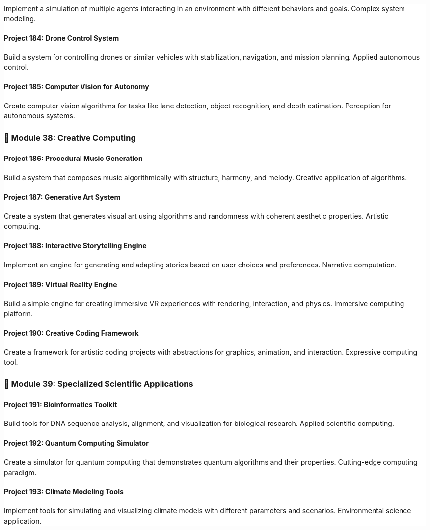 Implement a simulation of multiple agents interacting in an environment with different behaviors and goals. Complex system modeling.

#### Project 184: Drone Control System

Build a system for controlling drones or similar vehicles with stabilization, navigation, and mission planning. Applied autonomous control.

#### Project 185: Computer Vision for Autonomy

Create computer vision algorithms for tasks like lane detection, object recognition, and depth estimation. Perception for autonomous systems.

### 🎵 Module 38: Creative Computing

#### Project 186: Procedural Music Generation

Build a system that composes music algorithmically with structure, harmony, and melody. Creative application of algorithms.

#### Project 187: Generative Art System

Create a system that generates visual art using algorithms and randomness with coherent aesthetic properties. Artistic computing.

#### Project 188: Interactive Storytelling Engine

Implement an engine for generating and adapting stories based on user choices and preferences. Narrative computation.

#### Project 189: Virtual Reality Engine

Build a simple engine for creating immersive VR experiences with rendering, interaction, and physics. Immersive computing platform.

#### Project 190: Creative Coding Framework

Create a framework for artistic coding projects with abstractions for graphics, animation, and interaction. Expressive computing tool.

### 🧬 Module 39: Specialized Scientific Applications

#### Project 191: Bioinformatics Toolkit

Build tools for DNA sequence analysis, alignment, and visualization for biological research. Applied scientific computing.

#### Project 192: Quantum Computing Simulator

Create a simulator for quantum computing that demonstrates quantum algorithms and their properties. Cutting-edge computing paradigm.

#### Project 193: Climate Modeling Tools

Implement tools for simulating and visualizing climate models with different parameters and scenarios. Environmental science application.
